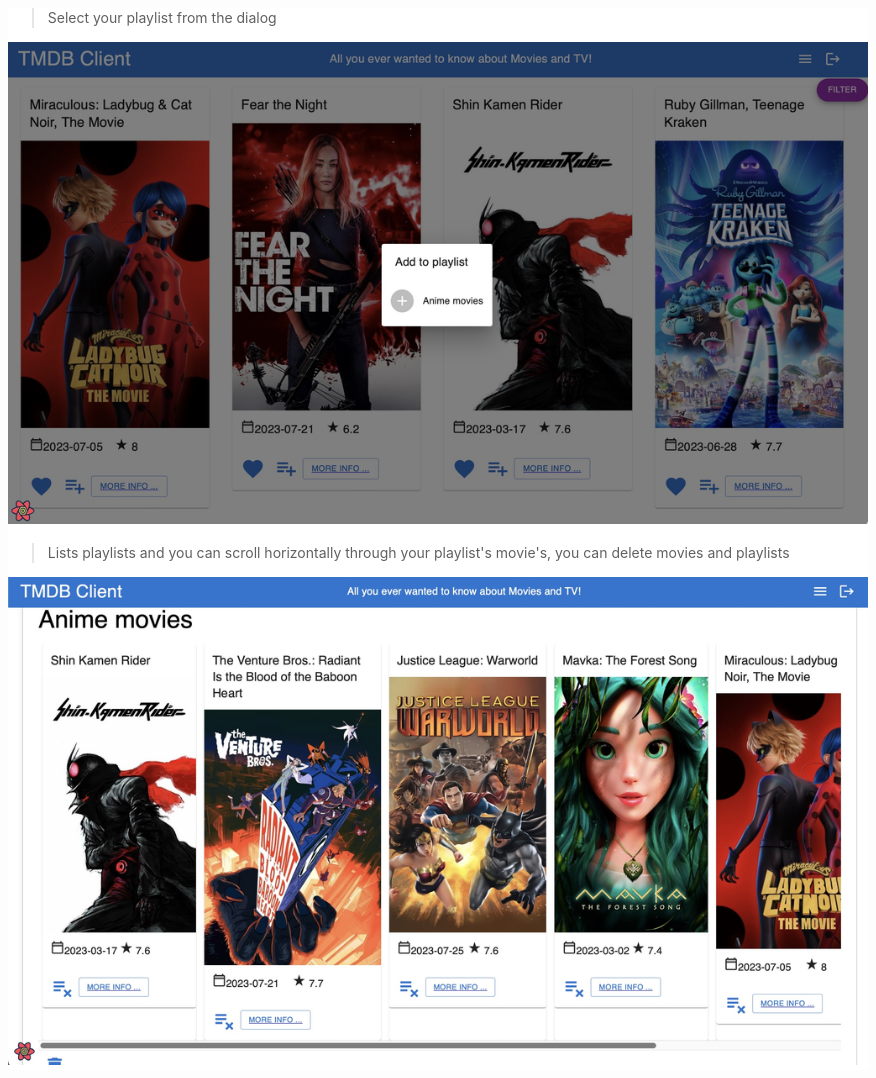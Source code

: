 > Select your playlist from the dialog

![](./screenshots/add-to-playlist-dialog.jpeg)

> Lists playlists and you can scroll horizontally through your playlist's movie's, you can delete movies and playlists

![](./screenshots/playlist.jpeg)
